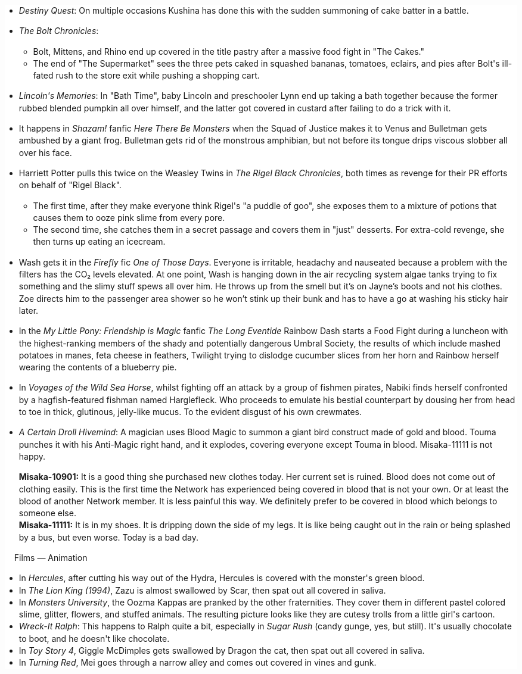 -   _Destiny Quest_: On multiple occasions Kushina has done this with the sudden summoning of cake batter in a battle.
-   _The Bolt Chronicles_:
    -   Bolt, Mittens, and Rhino end up covered in the title pastry after a massive food fight in "The Cakes."
    -   The end of "The Supermarket" sees the three pets caked in squashed bananas, tomatoes, eclairs, and pies after Bolt's ill-fated rush to the store exit while pushing a shopping cart.
-   _Lincoln's Memories_: In "Bath Time", baby Lincoln and preschooler Lynn end up taking a bath together because the former rubbed blended pumpkin all over himself, and the latter got covered in custard after failing to do a trick with it.
-   It happens in _Shazam!_ fanfic _Here There Be Monsters_ when the Squad of Justice makes it to Venus and Bulletman gets ambushed by a giant frog. Bulletman gets rid of the monstrous amphibian, but not before its tongue drips viscous slobber all over his face.
-   Harriett Potter pulls this twice on the Weasley Twins in _The Rigel Black Chronicles_, both times as revenge for their PR efforts on behalf of "Rigel Black".
    -   The first time, after they make everyone think Rigel's "a puddle of goo", she exposes them to a mixture of potions that causes them to ooze pink slime from every pore.
    -   The second time, she catches them in a secret passage and covers them in "just" desserts. For extra-cold revenge, she then turns up eating an icecream.
-   Wash gets it in the _Firefly_ fic _One of Those Days_. Everyone is irritable, headachy and nauseated because a problem with the filters has the CO₂ levels elevated. At one point, Wash is hanging down in the air recycling system algae tanks trying to fix something and the slimy stuff spews all over him. He throws up from the smell but it’s on Jayne’s boots and not his clothes. Zoe directs him to the passenger area shower so he won’t stink up their bunk and has to have a go at washing his sticky hair later.
-   In the _My Little Pony: Friendship is Magic_ fanfic _The Long Eventide_ Rainbow Dash starts a Food Fight during a luncheon with the highest-ranking members of the shady and potentially dangerous Umbral Society, the results of which include mashed potatoes in manes, feta cheese in feathers, Twilight trying to dislodge cucumber slices from her horn and Rainbow herself wearing the contents of a blueberry pie.
-   In _Voyages of the Wild Sea Horse_, whilst fighting off an attack by a group of fishmen pirates, Nabiki finds herself confronted by a hagfish-featured fishman named Harglefleck. Who proceeds to emulate his bestial counterpart by dousing her from head to toe in thick, glutinous, jelly-like mucus. To the evident disgust of his own crewmates.
-   _A Certain Droll Hivemind_: A magician uses Blood Magic to summon a giant bird construct made of gold and blood. Touma punches it with his Anti-Magic right hand, and it explodes, covering everyone except Touma in blood. Misaka-11111 is not happy.
    
    **Misaka-10901:** It is a good thing she purchased new clothes today. Her current set is ruined. Blood does not come out of clothing easily. This is the first time the Network has experienced being covered in blood that is not your own. Or at least the blood of another Network member. It is less painful this way. We definitely prefer to be covered in blood which belongs to someone else.  
    **Misaka-11111:** It is in my shoes. It is dripping down the side of my legs. It is like being caught out in the rain or being splashed by a bus, but even worse. Today is a bad day.
    

    Films — Animation 

-   In _Hercules_, after cutting his way out of the Hydra, Hercules is covered with the monster's green blood.
-   In _The Lion King (1994)_, Zazu is almost swallowed by Scar, then spat out all covered in saliva.
-   In _Monsters University_, the Oozma Kappas are pranked by the other fraternities. They cover them in different pastel colored slime, glitter, flowers, and stuffed animals. The resulting picture looks like they are cutesy trolls from a little girl's cartoon.
-   _Wreck-It Ralph_: This happens to Ralph quite a bit, especially in _Sugar Rush_ (candy gunge, yes, but still). It's usually chocolate to boot, and he doesn't like chocolate.
-   In _Toy Story 4_, Giggle McDimples gets swallowed by Dragon the cat, then spat out all covered in saliva.
-   In _Turning Red_, Mei goes through a narrow alley and comes out covered in vines and gunk.
